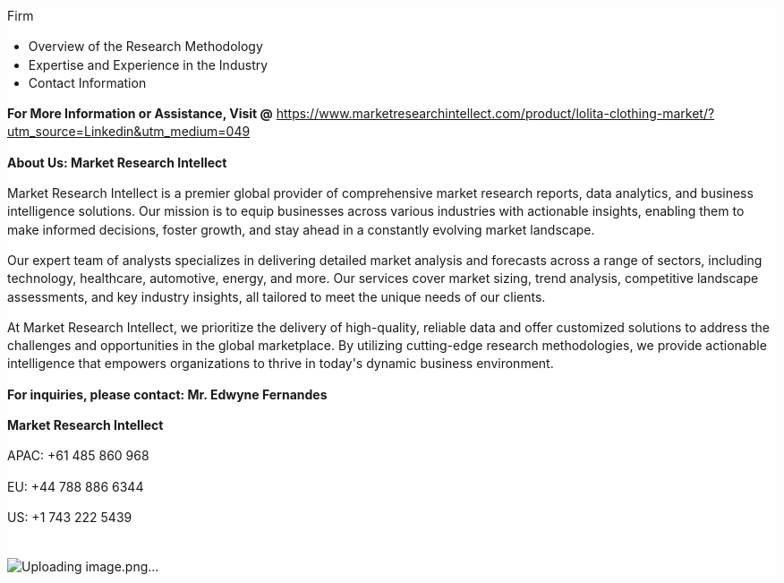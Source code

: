 Firm</strong></p><ul><li>Overview of the Research Methodology</li><li>Expertise and Experience in the Industry</li><li>Contact Information</li></ul></div><div class="article-main__content" data-test-id="publishing-text-block"><p><span class="font-[700]"><strong>For More Information or Assistance, Visit @</strong>&nbsp;<a href="https://www.marketresearchintellect.com/product/lolita-clothing-market/?utm_source=Linkedin&utm_medium=049">https://www.marketresearchintellect.com/product/lolita-clothing-market/?utm_source=Linkedin&utm_medium=049</a></span></p><p><strong>About Us: Market Research Intellect</strong></p><p>Market Research Intellect is a premier global provider of comprehensive market research reports, data analytics, and business intelligence solutions. Our mission is to equip businesses across various industries with actionable insights, enabling them to make informed decisions, foster growth, and stay ahead in a constantly evolving market landscape.</p><p>Our expert team of analysts specializes in delivering detailed market analysis and forecasts across a range of sectors, including technology, healthcare, automotive, energy, and more. Our services cover market sizing, trend analysis, competitive landscape assessments, and key industry insights, all tailored to meet the unique needs of our clients.</p><p>At Market Research Intellect, we prioritize the delivery of high-quality, reliable data and offer customized solutions to address the challenges and opportunities in the global marketplace. By utilizing cutting-edge research methodologies, we provide actionable intelligence that empowers organizations to thrive in today's dynamic business environment.</p><p><strong>For inquiries, please contact: Mr. Edwyne Fernandes</strong></p><p><strong>Market Research Intellect</strong></p><p>APAC: +61 485 860 968</p><p>EU: +44 788 886 6344</p><p>US: +1 743 222 5439</p></div><div class="article-main__content" data-test-id="publishing-text-block">&nbsp;</div>
![Uploading image.png…]()
